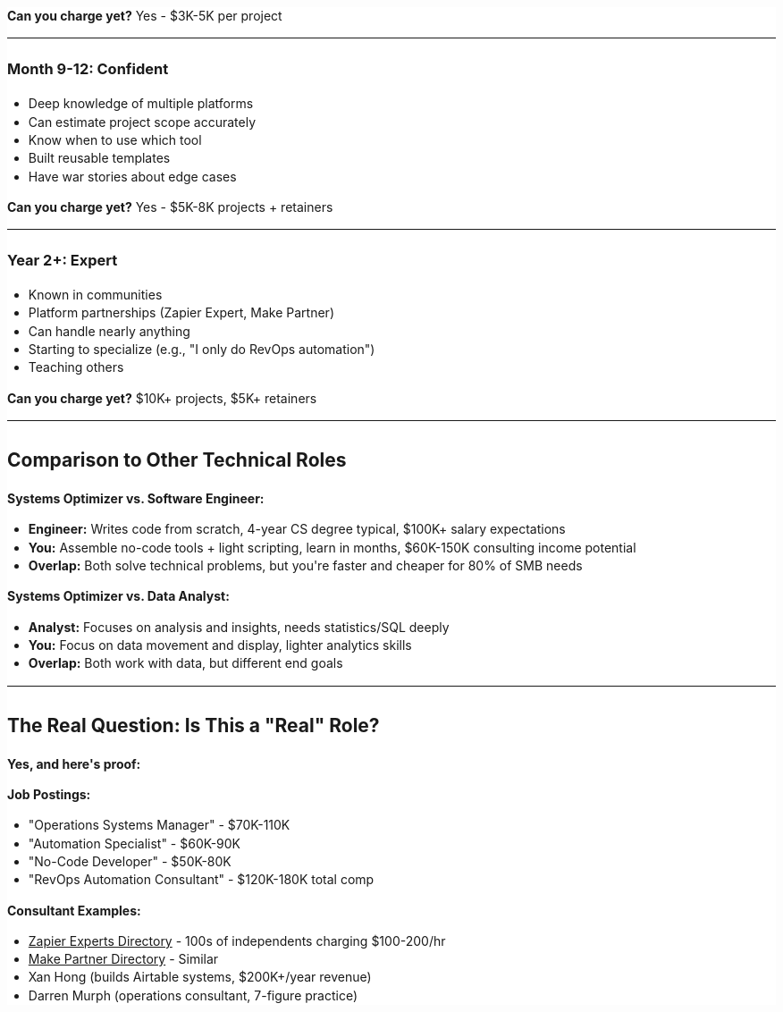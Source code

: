 **Can you charge yet?** Yes - $3K-5K per project

---

### **Month 9-12: Confident**
- Deep knowledge of multiple platforms
- Can estimate project scope accurately
- Know when to use which tool
- Built reusable templates
- Have war stories about edge cases

**Can you charge yet?** Yes - $5K-8K projects + retainers

---

### **Year 2+: Expert**
- Known in communities
- Platform partnerships (Zapier Expert, Make Partner)
- Can handle nearly anything
- Starting to specialize (e.g., "I only do RevOps automation")
- Teaching others

**Can you charge yet?** $10K+ projects, $5K+ retainers

---

## Comparison to Other Technical Roles

**Systems Optimizer vs. Software Engineer:**
- **Engineer:** Writes code from scratch, 4-year CS degree typical, $100K+ salary expectations
- **You:** Assemble no-code tools + light scripting, learn in months, $60K-150K consulting income potential
- **Overlap:** Both solve technical problems, but you're faster and cheaper for 80% of SMB needs

**Systems Optimizer vs. Data Analyst:**
- **Analyst:** Focuses on analysis and insights, needs statistics/SQL deeply
- **You:** Focus on data movement and display, lighter analytics skills
- **Overlap:** Both work with data, but different end goals

---

## The Real Question: Is This a "Real" Role?

**Yes, and here's proof:**

**Job Postings:**
- "Operations Systems Manager" - $70K-110K
- "Automation Specialist" - $60K-90K  
- "No-Code Developer" - $50K-80K
- "RevOps Automation Consultant" - $120K-180K total comp

**Consultant Examples:**
- [Zapier Experts Directory](https://zapier.com/experts) - 100s of independents charging $100-200/hr
- [Make Partner Directory](https://www.make.com/en/partners) - Similar
- Xan Hong (builds Airtable systems, $200K+/year revenue)
- Darren Murph (operations consultant, 7-figure practice)
